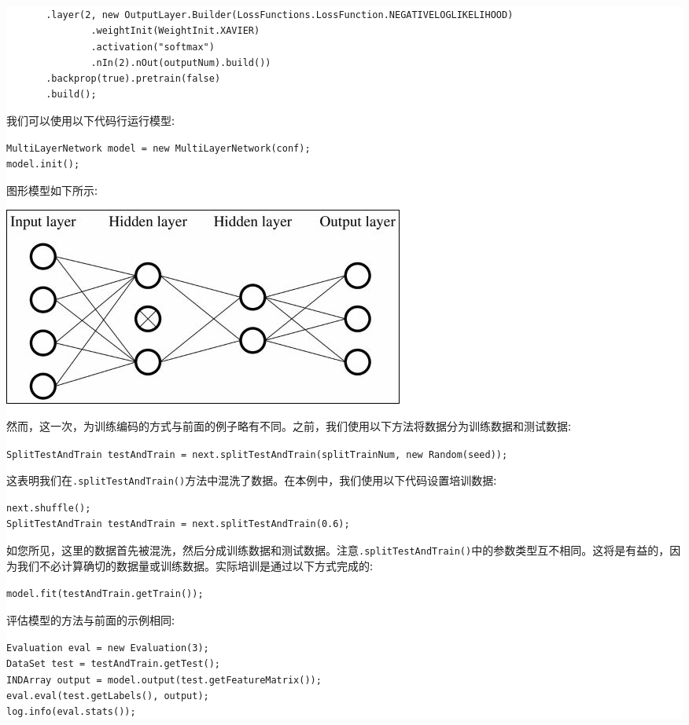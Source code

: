 ```
       .layer(2, new OutputLayer.Builder(LossFunctions.LossFunction.NEGATIVELOGLIKELIHOOD)
               .weightInit(WeightInit.XAVIER)
               .activation("softmax")
               .nIn(2).nOut(outputNum).build())
       .backprop(true).pretrain(false)
       .build();
```

我们可以使用以下代码行运行模型:

```
MultiLayerNetwork model = new MultiLayerNetwork(conf);
model.init();
```

图形模型如下所示:

![CSVExample.java](img/00231.jpeg)

然而，这一次，为训练编码的方式与前面的例子略有不同。之前，我们使用以下方法将数据分为训练数据和测试数据:

```
SplitTestAndTrain testAndTrain = next.splitTestAndTrain(splitTrainNum, new Random(seed));
```

这表明我们在`.splitTestAndTrain()`方法中混洗了数据。在本例中，我们使用以下代码设置培训数据:

```
next.shuffle();
SplitTestAndTrain testAndTrain = next.splitTestAndTrain(0.6);
```

如您所见，这里的数据首先被混洗，然后分成训练数据和测试数据。注意`.splitTestAndTrain()`中的参数类型互不相同。这将是有益的，因为我们不必计算确切的数据量或训练数据。实际培训是通过以下方式完成的:

```
model.fit(testAndTrain.getTrain());
```

评估模型的方法与前面的示例相同:

```
Evaluation eval = new Evaluation(3);
DataSet test = testAndTrain.getTest();
INDArray output = model.output(test.getFeatureMatrix());
eval.eval(test.getLabels(), output);
log.info(eval.stats());
```
